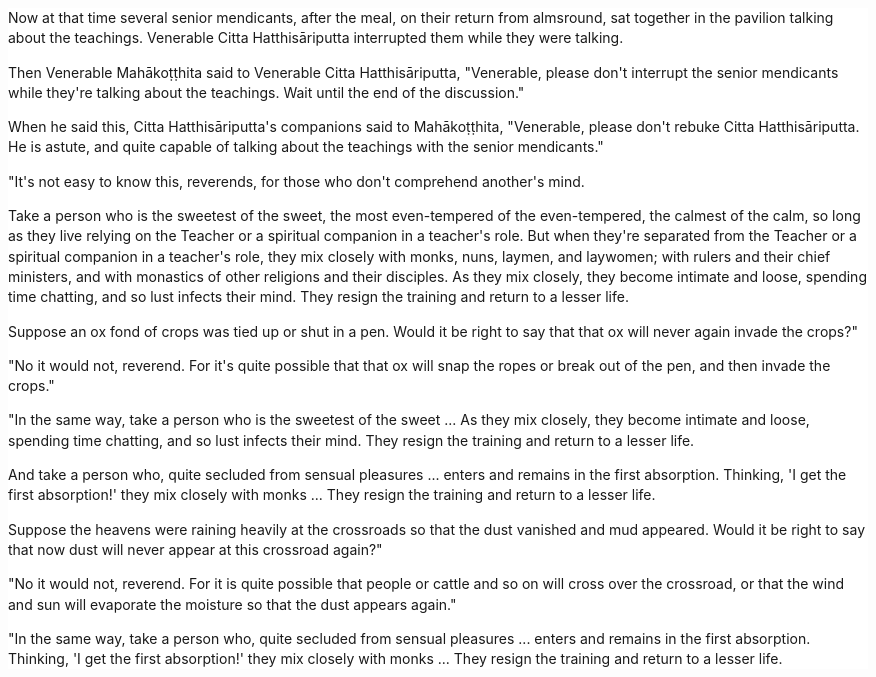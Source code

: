 Now at that time several senior mendicants, after the meal, on their
return from almsround, sat together in the pavilion talking about the
teachings. Venerable Citta Hatthisāriputta interrupted them
while they were talking.

Then Venerable Mahākoṭṭhita said to Venerable Citta
Hatthisāriputta, "Venerable, please don't interrupt the
senior mendicants while they're talking about the teachings. Wait until
the end of the discussion."

When he said this, Citta Hatthisāriputta's companions said
to Mahākoṭṭhita, "Venerable, please don't rebuke Citta
Hatthisāriputta. He is astute, and quite capable of talking
about the teachings with the senior mendicants."

"It's not easy to know this, reverends, for those who don't comprehend
another's mind.

Take a person who is the sweetest of the sweet, the most even-tempered
of the even-tempered, the calmest of the calm, so long as they live
relying on the Teacher or a spiritual companion in a teacher's role. But
when they're separated from the Teacher or a spiritual companion in a
teacher's role, they mix closely with monks, nuns, laymen, and laywomen;
with rulers and their chief ministers, and with monastics of other
religions and their disciples. As they mix closely, they become intimate
and loose, spending time chatting, and so lust infects their mind. They
resign the training and return to a lesser life.

Suppose an ox fond of crops was tied up or shut in a pen. Would it be
right to say that that ox will never again invade the crops?"

"No it would not, reverend. For it's quite possible that that ox will
snap the ropes or break out of the pen, and then invade the crops."

"In the same way, take a person who is the sweetest of the sweet ... As
they mix closely, they become intimate and loose, spending time
chatting, and so lust infects their mind. They resign the training and
return to a lesser life.

And take a person who, quite secluded from sensual pleasures ... enters
and remains in the first absorption. Thinking, 'I get the first
absorption!' they mix closely with monks ... They resign the training
and return to a lesser life.

Suppose the heavens were raining heavily at the crossroads so that the
dust vanished and mud appeared. Would it be right to say that now dust
will never appear at this crossroad again?"

"No it would not, reverend. For it is quite possible that people or
cattle and so on will cross over the crossroad, or that the wind and sun
will evaporate the moisture so that the dust appears again."

"In the same way, take a person who, quite secluded from sensual
pleasures ... enters and remains in the first absorption. Thinking, 'I
get the first absorption!' they mix closely with monks ... They resign
the training and return to a lesser life.
